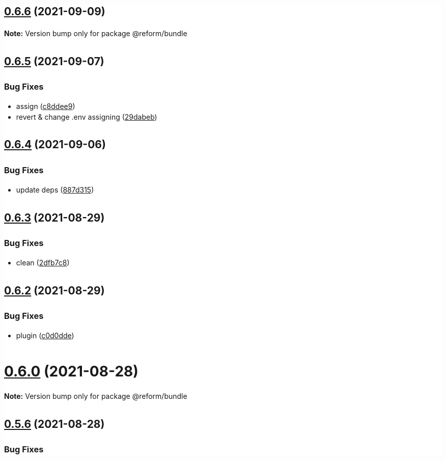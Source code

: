 ## [0.6.6](https://github.com/izatop/reform/compare/v0.6.5...v0.6.6) (2021-09-09)

**Note:** Version bump only for package @reform/bundle

## [0.6.5](https://github.com/izatop/reform/compare/v0.6.4...v0.6.5) (2021-09-07)

### Bug Fixes

- assign ([c8ddee9](https://github.com/izatop/reform/commit/c8ddee970581623992638d96025e066d7d7ed7c0))
- revert & change .env assigning ([29dabeb](https://github.com/izatop/reform/commit/29dabeb6b04b762b6b63648edbbfd452d7ee2d98))

## [0.6.4](https://github.com/izatop/reform/compare/v0.6.3...v0.6.4) (2021-09-06)

### Bug Fixes

- update deps ([887d315](https://github.com/izatop/reform/commit/887d315a464d4e6e0c15a31e4ed8e9d447dd3fef))

## [0.6.3](https://github.com/izatop/reform/compare/v0.6.2...v0.6.3) (2021-08-29)

### Bug Fixes

- clean ([2dfb7c8](https://github.com/izatop/reform/commit/2dfb7c84e85b506c785b205409924bab7e33f4d4))

## [0.6.2](https://github.com/izatop/reform/compare/v0.6.1...v0.6.2) (2021-08-29)

### Bug Fixes

- plugin ([c0d0dde](https://github.com/izatop/reform/commit/c0d0ddea0405642a10132e3556af033c6e30bd63))

# [0.6.0](https://github.com/izatop/reform/compare/v0.5.6...v0.6.0) (2021-08-28)

**Note:** Version bump only for package @reform/bundle

## [0.5.6](https://github.com/izatop/reform/compare/v0.5.5...v0.5.6) (2021-08-28)

### Bug Fixes

